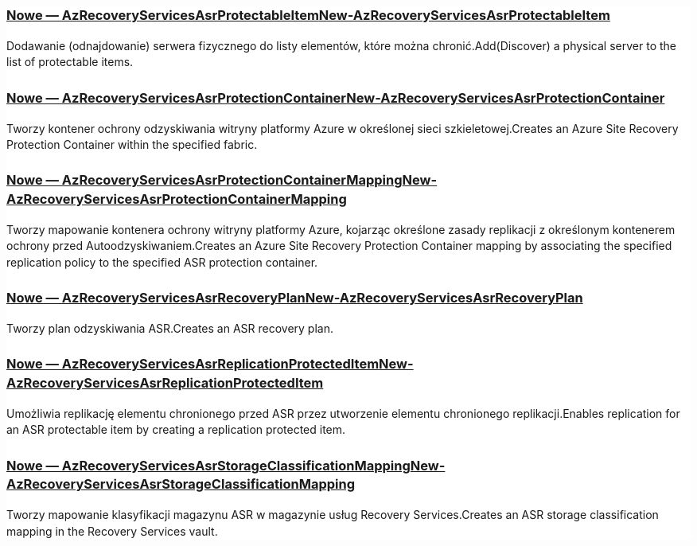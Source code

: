 ### [<span data-ttu-id="14343-214">Nowe — AzRecoveryServicesAsrProtectableItem</span><span class="sxs-lookup"><span data-stu-id="14343-214">New-AzRecoveryServicesAsrProtectableItem</span></span>](New-AzRecoveryServicesAsrProtectableItem.md)
<span data-ttu-id="14343-215">Dodawanie (odnajdowanie) serwera fizycznego do listy elementów, które można chronić.</span><span class="sxs-lookup"><span data-stu-id="14343-215">Add(Discover) a physical server to the list of protectable items.</span></span>

### [<span data-ttu-id="14343-216">Nowe — AzRecoveryServicesAsrProtectionContainer</span><span class="sxs-lookup"><span data-stu-id="14343-216">New-AzRecoveryServicesAsrProtectionContainer</span></span>](New-AzRecoveryServicesAsrProtectionContainer.md)
<span data-ttu-id="14343-217">Tworzy kontener ochrony odzyskiwania witryny platformy Azure w określonej sieci szkieletowej.</span><span class="sxs-lookup"><span data-stu-id="14343-217">Creates an Azure Site Recovery Protection Container within the specified fabric.</span></span>

### [<span data-ttu-id="14343-218">Nowe — AzRecoveryServicesAsrProtectionContainerMapping</span><span class="sxs-lookup"><span data-stu-id="14343-218">New-AzRecoveryServicesAsrProtectionContainerMapping</span></span>](New-AzRecoveryServicesAsrProtectionContainerMapping.md)
<span data-ttu-id="14343-219">Tworzy mapowanie kontenera ochrony witryny platformy Azure, kojarząc określone zasady replikacji z określonym kontenerem ochrony przed Autoodzyskiwaniem.</span><span class="sxs-lookup"><span data-stu-id="14343-219">Creates an Azure Site Recovery Protection Container mapping by associating the specified replication policy to the specified ASR protection container.</span></span>

### [<span data-ttu-id="14343-220">Nowe — AzRecoveryServicesAsrRecoveryPlan</span><span class="sxs-lookup"><span data-stu-id="14343-220">New-AzRecoveryServicesAsrRecoveryPlan</span></span>](New-AzRecoveryServicesAsrRecoveryPlan.md)
<span data-ttu-id="14343-221">Tworzy plan odzyskiwania ASR.</span><span class="sxs-lookup"><span data-stu-id="14343-221">Creates an ASR recovery plan.</span></span>

### [<span data-ttu-id="14343-222">Nowe — AzRecoveryServicesAsrReplicationProtectedItem</span><span class="sxs-lookup"><span data-stu-id="14343-222">New-AzRecoveryServicesAsrReplicationProtectedItem</span></span>](New-AzRecoveryServicesAsrReplicationProtectedItem.md)
<span data-ttu-id="14343-223">Umożliwia replikację elementu chronionego przed ASR przez utworzenie elementu chronionego replikacji.</span><span class="sxs-lookup"><span data-stu-id="14343-223">Enables replication for an ASR protectable item by creating a replication protected item.</span></span>

### [<span data-ttu-id="14343-224">Nowe — AzRecoveryServicesAsrStorageClassificationMapping</span><span class="sxs-lookup"><span data-stu-id="14343-224">New-AzRecoveryServicesAsrStorageClassificationMapping</span></span>](New-AzRecoveryServicesAsrStorageClassificationMapping.md)
<span data-ttu-id="14343-225">Tworzy mapowanie klasyfikacji magazynu ASR w magazynie usług Recovery Services.</span><span class="sxs-lookup"><span data-stu-id="14343-225">Creates an ASR storage classification mapping in the Recovery Services vault.</span></span>
